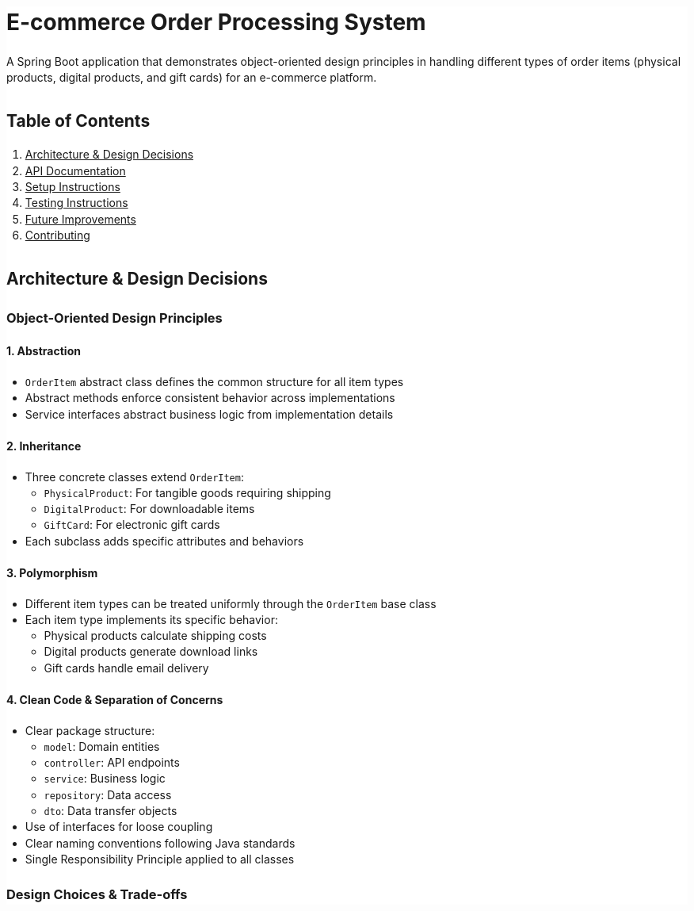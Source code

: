 # E-commerce Order Processing System

A Spring Boot application that demonstrates object-oriented design principles in handling different types of order items (physical products, digital products, and gift cards) for an e-commerce platform.

## Table of Contents
1. [Architecture & Design Decisions](#architecture--design-decisions)
2. [API Documentation](#api-documentation)
3. [Setup Instructions](#setup-instructions)
4. [Testing Instructions](#testing-instructions)
5. [Future Improvements](#future-improvements)
6. [Contributing](#contributing)

## Architecture & Design Decisions

### Object-Oriented Design Principles

#### 1. Abstraction
- `OrderItem` abstract class defines the common structure for all item types
- Abstract methods enforce consistent behavior across implementations
- Service interfaces abstract business logic from implementation details

#### 2. Inheritance
- Three concrete classes extend `OrderItem`:
  - `PhysicalProduct`: For tangible goods requiring shipping
  - `DigitalProduct`: For downloadable items
  - `GiftCard`: For electronic gift cards
- Each subclass adds specific attributes and behaviors

#### 3. Polymorphism
- Different item types can be treated uniformly through the `OrderItem` base class
- Each item type implements its specific behavior:
  - Physical products calculate shipping costs
  - Digital products generate download links
  - Gift cards handle email delivery

#### 4. Clean Code & Separation of Concerns
- Clear package structure:
  - `model`: Domain entities
  - `controller`: API endpoints
  - `service`: Business logic
  - `repository`: Data access
  - `dto`: Data transfer objects
- Use of interfaces for loose coupling
- Clear naming conventions following Java standards
- Single Responsibility Principle applied to all classes

### Design Choices & Trade-offs
